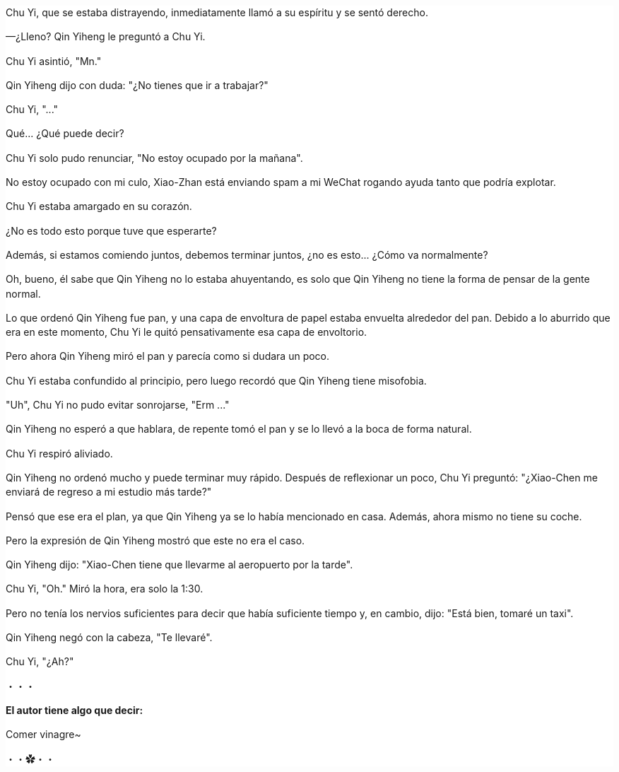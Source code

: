 Chu Yi, que se estaba distrayendo, inmediatamente llamó a su espíritu y se sentó derecho.

—¿Lleno? Qin Yiheng le preguntó a Chu Yi.

Chu Yi asintió, "Mn."

Qin Yiheng dijo con duda: "¿No tienes que ir a trabajar?"

Chu Yi, "..."

Qué... ¿Qué puede decir?

Chu Yi solo pudo renunciar, "No estoy ocupado por la mañana".

No estoy ocupado con mi culo, Xiao-Zhan está enviando spam a mi WeChat rogando ayuda tanto que podría explotar.

Chu Yi estaba amargado en su corazón.

¿No es todo esto porque tuve que esperarte?

Además, si estamos comiendo juntos, debemos terminar juntos, ¿no es esto... ¿Cómo va normalmente?

Oh, bueno, él sabe que Qin Yiheng no lo estaba ahuyentando, es solo que Qin Yiheng no tiene la forma de pensar de la gente normal.

Lo que ordenó Qin Yiheng fue pan, y una capa de envoltura de papel estaba envuelta alrededor del pan. Debido a lo aburrido que era en este momento, Chu Yi le quitó pensativamente esa capa de envoltorio.

Pero ahora Qin Yiheng miró el pan y parecía como si dudara un poco.

Chu Yi estaba confundido al principio, pero luego recordó que Qin Yiheng tiene misofobia.

"Uh", Chu Yi no pudo evitar sonrojarse, "Erm ..."

Qin Yiheng no esperó a que hablara, de repente tomó el pan y se lo llevó a la boca de forma natural.

Chu Yi respiró aliviado.

Qin Yiheng no ordenó mucho y puede terminar muy rápido. Después de reflexionar un poco, Chu Yi preguntó: "¿Xiao-Chen me enviará de regreso a mi estudio más tarde?"

Pensó que ese era el plan, ya que Qin Yiheng ya se lo había mencionado en casa. Además, ahora mismo no tiene su coche.

Pero la expresión de Qin Yiheng mostró que este no era el caso.

Qin Yiheng dijo: "Xiao-Chen tiene que llevarme al aeropuerto por la tarde".

Chu Yi, "Oh." Miró la hora, era solo la 1:30.

Pero no tenía los nervios suficientes para decir que había suficiente tiempo y, en cambio, dijo: "Está bien, tomaré un taxi".

Qin Yiheng negó con la cabeza, "Te llevaré".

Chu Yi, "¿Ah?"


・・・


**El autor tiene algo que decir:**

Comer vinagre~

・・✿・・



